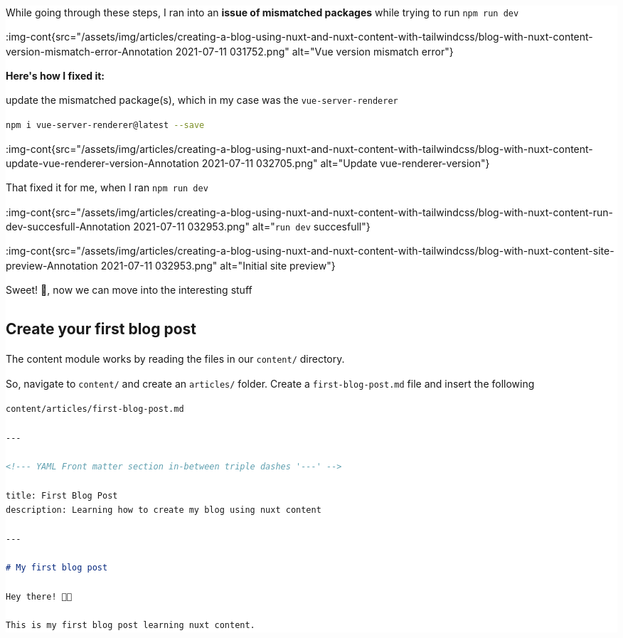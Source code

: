 While going through these steps, I ran into an **issue of mismatched packages** while trying to run `npm run dev`





:img-cont{src="/assets/img/articles/creating-a-blog-using-nuxt-and-nuxt-content-with-tailwindcss/blog-with-nuxt-content-version-mismatch-error-Annotation 2021-07-11 031752.png" alt="Vue version mismatch error"}

**Here's how I fixed it:**

update the mismatched package(s), which in my case was the `vue-server-renderer`

```bash
npm i vue-server-renderer@latest --save
```





:img-cont{src="/assets/img/articles/creating-a-blog-using-nuxt-and-nuxt-content-with-tailwindcss/blog-with-nuxt-content-update-vue-renderer-version-Annotation 2021-07-11 032705.png" alt="Update vue-renderer-version"}

That fixed it for me, when I ran `npm run dev`





:img-cont{src="/assets/img/articles/creating-a-blog-using-nuxt-and-nuxt-content-with-tailwindcss/blog-with-nuxt-content-run-dev-succesfull-Annotation 2021-07-11 032953.png" alt="`run dev` succesfull"}





:img-cont{src="/assets/img/articles/creating-a-blog-using-nuxt-and-nuxt-content-with-tailwindcss/blog-with-nuxt-content-site-preview-Annotation 2021-07-11 032953.png" alt="Initial site preview"}

Sweet! 🎉, now we can move into the interesting stuff

## Create your first blog post

The content module works by reading the files in our `content/` directory.

So, navigate to `content/` and create an `articles/` folder.
Create a `first-blog-post.md` file and
insert the following

```md
content/articles/first-blog-post.md

---

<!--- YAML Front matter section in-between triple dashes '---' -->

title: First Blog Post
description: Learning how to create my blog using nuxt content

---

# My first blog post

Hey there! 👋🏾

This is my first blog post learning nuxt content.
```
